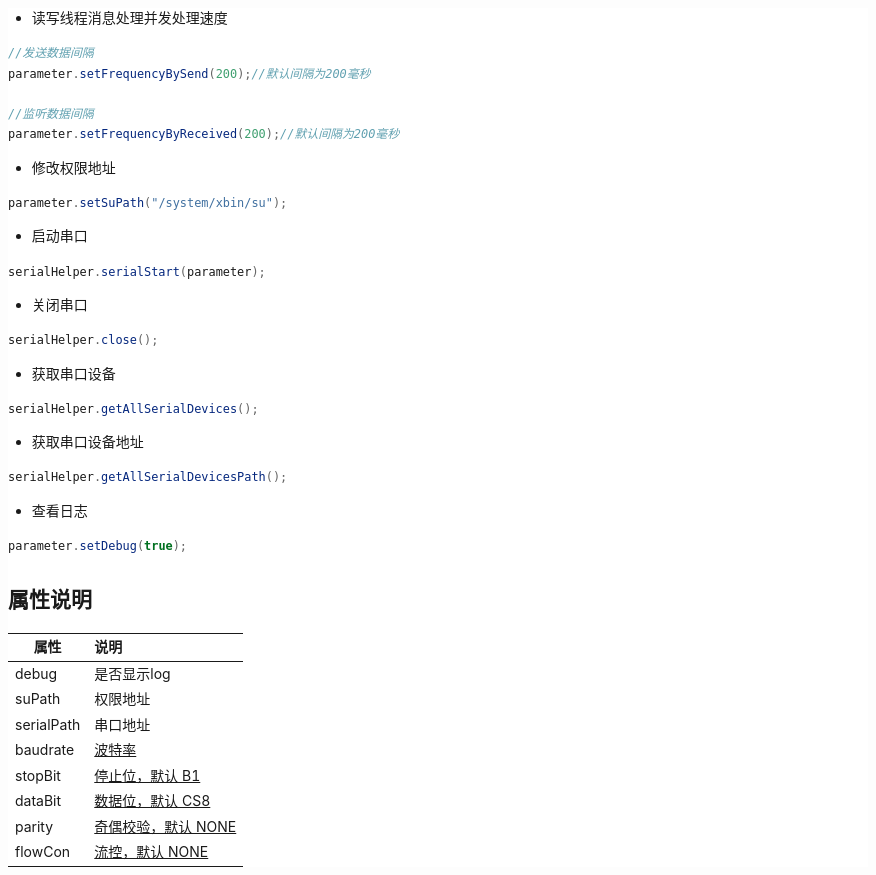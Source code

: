
* 读写线程消息处理并发处理速度

```Java
//发送数据间隔
parameter.setFrequencyBySend(200);//默认间隔为200毫秒

//监听数据间隔
parameter.setFrequencyByReceived(200);//默认间隔为200毫秒
```


* 修改权限地址

```Java
parameter.setSuPath("/system/xbin/su");
```



* 启动串口

```Java
serialHelper.serialStart(parameter);
```

* 关闭串口

```Java
serialHelper.close();
```



* 获取串口设备

```Java
serialHelper.getAllSerialDevices();
```



* 获取串口设备地址

```Java
serialHelper.getAllSerialDevicesPath();
```



* 查看日志

```Java
parameter.setDebug(true);
```





属性说明
---------

| 属性			|说明			 |
| ------------- |  :-------------|
| debug      			|	是否显示log		|
| suPath      			|	权限地址		|
| serialPath 		|	串口地址		|
| baudrate        |   	<a href="serialportlib/src/main/java/android_serialport_api/BAUDRATE.java">波特率</a>   |
| stopBit 		|	    <a href="serialportlib/src/main/java/android_serialport_api/STOPB.java">停止位，默认 B1	</a> 	|
| dataBit 		|	 <a href="serialportlib/src/main/java/android_serialport_api/DATAB.java">数据位，默认 CS8 	</a> 		|
| parity 		|	  <a href="serialportlib/src/main/java/android_serialport_api/PARITY.java">奇偶校验，默认 NONE	 	</a>	|
| flowCon 		|		<a href="serialportlib/src/main/java/android_serialport_api/FLOWCON.java">流控，默认 NONE	 	</a>	|
